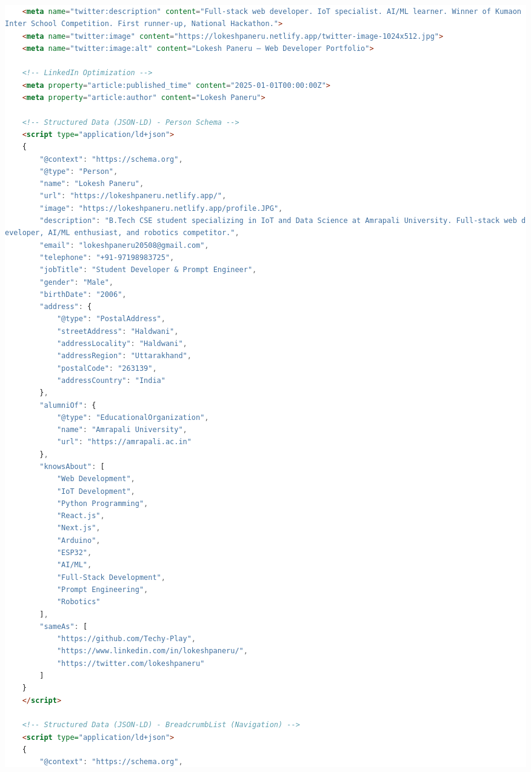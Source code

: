 ```html
    <meta name="twitter:description" content="Full-stack web developer. IoT specialist. AI/ML learner. Winner of Kumaon Inter School Competition. First runner-up, National Hackathon.">
    <meta name="twitter:image" content="https://lokeshpaneru.netlify.app/twitter-image-1024x512.jpg">
    <meta name="twitter:image:alt" content="Lokesh Paneru — Web Developer Portfolio">

    <!-- LinkedIn Optimization -->
    <meta property="article:published_time" content="2025-01-01T00:00:00Z">
    <meta property="article:author" content="Lokesh Paneru">

    <!-- Structured Data (JSON-LD) - Person Schema -->
    <script type="application/ld+json">
    {
        "@context": "https://schema.org",
        "@type": "Person",
        "name": "Lokesh Paneru",
        "url": "https://lokeshpaneru.netlify.app/",
        "image": "https://lokeshpaneru.netlify.app/profile.JPG",
        "description": "B.Tech CSE student specializing in IoT and Data Science at Amrapali University. Full-stack web developer, AI/ML enthusiast, and robotics competitor.",
        "email": "lokeshpaneru20508@gmail.com",
        "telephone": "+91-97198983725",
        "jobTitle": "Student Developer & Prompt Engineer",
        "gender": "Male",
        "birthDate": "2006",
        "address": {
            "@type": "PostalAddress",
            "streetAddress": "Haldwani",
            "addressLocality": "Haldwani",
            "addressRegion": "Uttarakhand",
            "postalCode": "263139",
            "addressCountry": "India"
        },
        "alumniOf": {
            "@type": "EducationalOrganization",
            "name": "Amrapali University",
            "url": "https://amrapali.ac.in"
        },
        "knowsAbout": [
            "Web Development",
            "IoT Development",
            "Python Programming",
            "React.js",
            "Next.js",
            "Arduino",
            "ESP32",
            "AI/ML",
            "Full-Stack Development",
            "Prompt Engineering",
            "Robotics"
        ],
        "sameAs": [
            "https://github.com/Techy-Play",
            "https://www.linkedin.com/in/lokeshpaneru/",
            "https://twitter.com/lokeshpaneru"
        ]
    }
    </script>

    <!-- Structured Data (JSON-LD) - BreadcrumbList (Navigation) -->
    <script type="application/ld+json">
    {
        "@context": "https://schema.org",
```